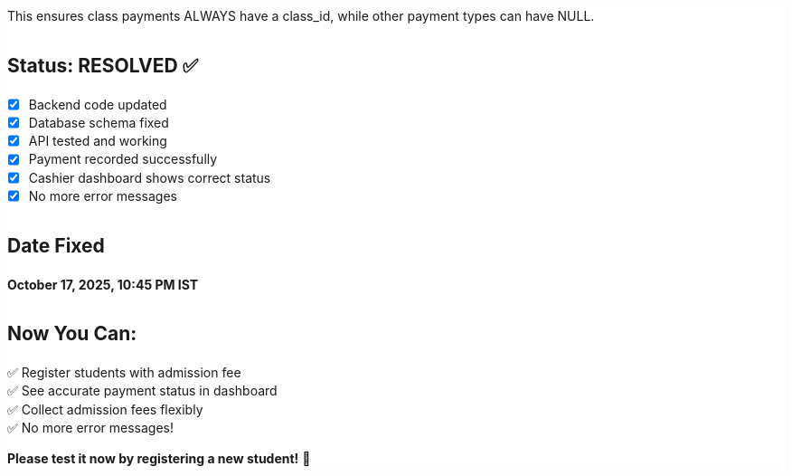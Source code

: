 This ensures class payments ALWAYS have a class_id, while other payment types can have NULL.

## Status: RESOLVED ✅

- [x] Backend code updated
- [x] Database schema fixed
- [x] API tested and working
- [x] Payment recorded successfully
- [x] Cashier dashboard shows correct status
- [x] No more error messages

## Date Fixed
**October 17, 2025, 10:45 PM IST**

## Now You Can:
✅ Register students with admission fee  
✅ See accurate payment status in dashboard  
✅ Collect admission fees flexibly  
✅ No more error messages!  

**Please test it now by registering a new student!** 🎉
